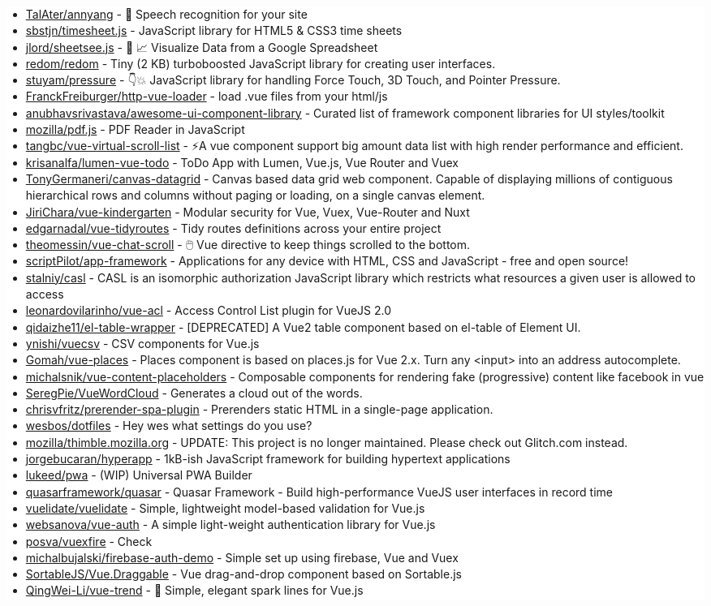 - [TalAter/annyang](https://github.com/TalAter/annyang) - 💬 Speech recognition for your site
- [sbstjn/timesheet.js](https://github.com/sbstjn/timesheet.js) - JavaScript library for HTML5 & CSS3 time sheets
- [jlord/sheetsee.js](https://github.com/jlord/sheetsee.js) - :eyes: :chart_with_upwards_trend: Visualize Data from a Google Spreadsheet
- [redom/redom](https://github.com/redom/redom) - Tiny (2 KB) turboboosted JavaScript library for creating user interfaces.
- [stuyam/pressure](https://github.com/stuyam/pressure) - :point_down::boom:  JavaScript library for handling Force Touch, 3D Touch, and Pointer Pressure.
- [FranckFreiburger/http-vue-loader](https://github.com/FranckFreiburger/http-vue-loader) - load .vue files from your html/js
- [anubhavsrivastava/awesome-ui-component-library](https://github.com/anubhavsrivastava/awesome-ui-component-library) - Curated list of framework component libraries for UI styles/toolkit
- [mozilla/pdf.js](https://github.com/mozilla/pdf.js) - PDF Reader in JavaScript
- [tangbc/vue-virtual-scroll-list](https://github.com/tangbc/vue-virtual-scroll-list) - ⚡️A vue component support big amount data list with high render performance  and efficient.
- [krisanalfa/lumen-vue-todo](https://github.com/krisanalfa/lumen-vue-todo) - ToDo App with Lumen, Vue.js, Vue Router and Vuex
- [TonyGermaneri/canvas-datagrid](https://github.com/TonyGermaneri/canvas-datagrid) - Canvas based data grid web component.  Capable of displaying millions of contiguous hierarchical rows and columns without paging or loading, on a single canvas element.
- [JiriChara/vue-kindergarten](https://github.com/JiriChara/vue-kindergarten) - Modular security for Vue, Vuex, Vue-Router and Nuxt
- [edgarnadal/vue-tidyroutes](https://github.com/edgarnadal/vue-tidyroutes) - Tidy routes definitions across your entire project
- [theomessin/vue-chat-scroll](https://github.com/theomessin/vue-chat-scroll) - 🖱️ Vue directive to keep things scrolled to the bottom.
- [scriptPilot/app-framework](https://github.com/scriptPilot/app-framework) - Applications for any device with HTML, CSS and JavaScript - free and open source!
- [stalniy/casl](https://github.com/stalniy/casl) - CASL is an isomorphic authorization JavaScript library which restricts what resources a given user is allowed to access
- [leonardovilarinho/vue-acl](https://github.com/leonardovilarinho/vue-acl) - Access Control List plugin for VueJS 2.0
- [qidaizhe11/el-table-wrapper](https://github.com/qidaizhe11/el-table-wrapper) - [DEPRECATED] A Vue2 table component based on el-table of Element UI.
- [ynishi/vuecsv](https://github.com/ynishi/vuecsv) - CSV components for Vue.js
- [Gomah/vue-places](https://github.com/Gomah/vue-places) - Places component is based on places.js for Vue 2.x. Turn any &lt;input&gt; into an address autocomplete.
- [michalsnik/vue-content-placeholders](https://github.com/michalsnik/vue-content-placeholders) - Composable components for rendering fake (progressive) content like facebook in vue
- [SeregPie/VueWordCloud](https://github.com/SeregPie/VueWordCloud) - Generates a cloud out of the words.
- [chrisvfritz/prerender-spa-plugin](https://github.com/chrisvfritz/prerender-spa-plugin) - Prerenders static HTML in a single-page application.
- [wesbos/dotfiles](https://github.com/wesbos/dotfiles) - Hey wes what settings do you use?
- [mozilla/thimble.mozilla.org](https://github.com/mozilla/thimble.mozilla.org) - UPDATE: This project is no longer maintained. Please check out Glitch.com instead.
- [jorgebucaran/hyperapp](https://github.com/jorgebucaran/hyperapp) - 1kB-ish JavaScript framework for building hypertext applications
- [lukeed/pwa](https://github.com/lukeed/pwa) - (WIP) Universal PWA Builder
- [quasarframework/quasar](https://github.com/quasarframework/quasar) - Quasar Framework - Build high-performance VueJS user interfaces in record time
- [vuelidate/vuelidate](https://github.com/vuelidate/vuelidate) - Simple, lightweight model-based validation for Vue.js
- [websanova/vue-auth](https://github.com/websanova/vue-auth) - A simple light-weight authentication library for Vue.js
- [posva/vuexfire](https://github.com/posva/vuexfire) - Check
- [michalbujalski/firebase-auth-demo](https://github.com/michalbujalski/firebase-auth-demo) - Simple set up using firebase, Vue and Vuex
- [SortableJS/Vue.Draggable](https://github.com/SortableJS/Vue.Draggable) - Vue drag-and-drop component based on Sortable.js
- [QingWei-Li/vue-trend](https://github.com/QingWei-Li/vue-trend) - 🌈 Simple, elegant spark lines for Vue.js